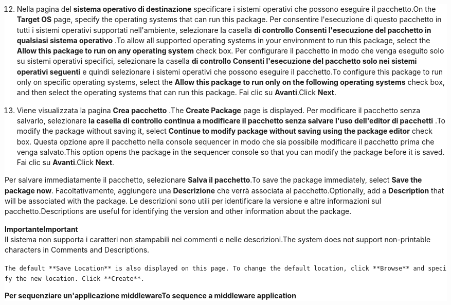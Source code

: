 

12. <span data-ttu-id="59879-250">Nella pagina del **sistema operativo di destinazione** specificare i sistemi operativi che possono eseguire il pacchetto.</span><span class="sxs-lookup"><span data-stu-id="59879-250">On the **Target OS** page, specify the operating systems that can run this package.</span></span> <span data-ttu-id="59879-251">Per consentire l'esecuzione di questo pacchetto in tutti i sistemi operativi supportati nell'ambiente, selezionare la casella **di controllo Consenti l'esecuzione del pacchetto in qualsiasi sistema operativo** .</span><span class="sxs-lookup"><span data-stu-id="59879-251">To allow all supported operating systems in your environment to run this package, select the **Allow this package to run on any operating system** check box.</span></span> <span data-ttu-id="59879-252">Per configurare il pacchetto in modo che venga eseguito solo su sistemi operativi specifici, selezionare la casella **di controllo Consenti l'esecuzione del pacchetto solo nei sistemi operativi seguenti** e quindi selezionare i sistemi operativi che possono eseguire il pacchetto.</span><span class="sxs-lookup"><span data-stu-id="59879-252">To configure this package to run only on specific operating systems, select the **Allow this package to run only on the following operating systems** check box, and then select the operating systems that can run this package.</span></span> <span data-ttu-id="59879-253">Fai clic su **Avanti**.</span><span class="sxs-lookup"><span data-stu-id="59879-253">Click **Next**.</span></span>

13. <span data-ttu-id="59879-254">Viene visualizzata la pagina **Crea pacchetto** .</span><span class="sxs-lookup"><span data-stu-id="59879-254">The **Create Package** page is displayed.</span></span> <span data-ttu-id="59879-255">Per modificare il pacchetto senza salvarlo, selezionare **la casella di controllo continua a modificare il pacchetto senza salvare l'uso dell'editor di pacchetti** .</span><span class="sxs-lookup"><span data-stu-id="59879-255">To modify the package without saving it, select **Continue to modify package without saving using the package editor** check box.</span></span> <span data-ttu-id="59879-256">Questa opzione apre il pacchetto nella console sequencer in modo che sia possibile modificare il pacchetto prima che venga salvato.</span><span class="sxs-lookup"><span data-stu-id="59879-256">This option opens the package in the sequencer console so that you can modify the package before it is saved.</span></span> <span data-ttu-id="59879-257">Fai clic su **Avanti**.</span><span class="sxs-lookup"><span data-stu-id="59879-257">Click **Next**.</span></span>

   <span data-ttu-id="59879-258">Per salvare immediatamente il pacchetto, selezionare **Salva il pacchetto**.</span><span class="sxs-lookup"><span data-stu-id="59879-258">To save the package immediately, select **Save the package now**.</span></span> <span data-ttu-id="59879-259">Facoltativamente, aggiungere una **Descrizione** che verrà associata al pacchetto.</span><span class="sxs-lookup"><span data-stu-id="59879-259">Optionally, add a **Description** that will be associated with the package.</span></span> <span data-ttu-id="59879-260">Le descrizioni sono utili per identificare la versione e altre informazioni sul pacchetto.</span><span class="sxs-lookup"><span data-stu-id="59879-260">Descriptions are useful for identifying the version and other information about the package.</span></span>

   **<span data-ttu-id="59879-261">Importante</span><span class="sxs-lookup"><span data-stu-id="59879-261">Important</span></span>**  
   <span data-ttu-id="59879-262">Il sistema non supporta i caratteri non stampabili nei commenti e nelle descrizioni.</span><span class="sxs-lookup"><span data-stu-id="59879-262">The system does not support non-printable characters in Comments and Descriptions.</span></span>



~~~
The default **Save Location** is also displayed on this page. To change the default location, click **Browse** and specify the new location. Click **Create**.
~~~

**<span data-ttu-id="59879-263">Per sequenziare un'applicazione middleware</span><span class="sxs-lookup"><span data-stu-id="59879-263">To sequence a middleware application</span></span>**

